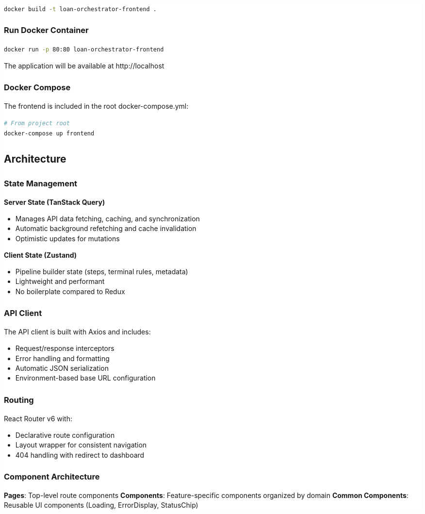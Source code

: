 ```bash
docker build -t loan-orchestrator-frontend .
```

### Run Docker Container

```bash
docker run -p 80:80 loan-orchestrator-frontend
```

The application will be available at http://localhost

### Docker Compose

The frontend is included in the root docker-compose.yml:

```bash
# From project root
docker-compose up frontend
```

## Architecture

### State Management

**Server State (TanStack Query)**
- Manages API data fetching, caching, and synchronization
- Automatic background refetching and cache invalidation
- Optimistic updates for mutations

**Client State (Zustand)**
- Pipeline builder state (steps, terminal rules, metadata)
- Lightweight and performant
- No boilerplate compared to Redux

### API Client

The API client is built with Axios and includes:
- Request/response interceptors
- Error handling and formatting
- Automatic JSON serialization
- Environment-based base URL configuration

### Routing

React Router v6 with:
- Declarative route configuration
- Layout wrapper for consistent navigation
- 404 handling with redirect to dashboard

### Component Architecture

**Pages**: Top-level route components
**Components**: Feature-specific components organized by domain
**Common Components**: Reusable UI components (Loading, ErrorDisplay, StatusChip)
